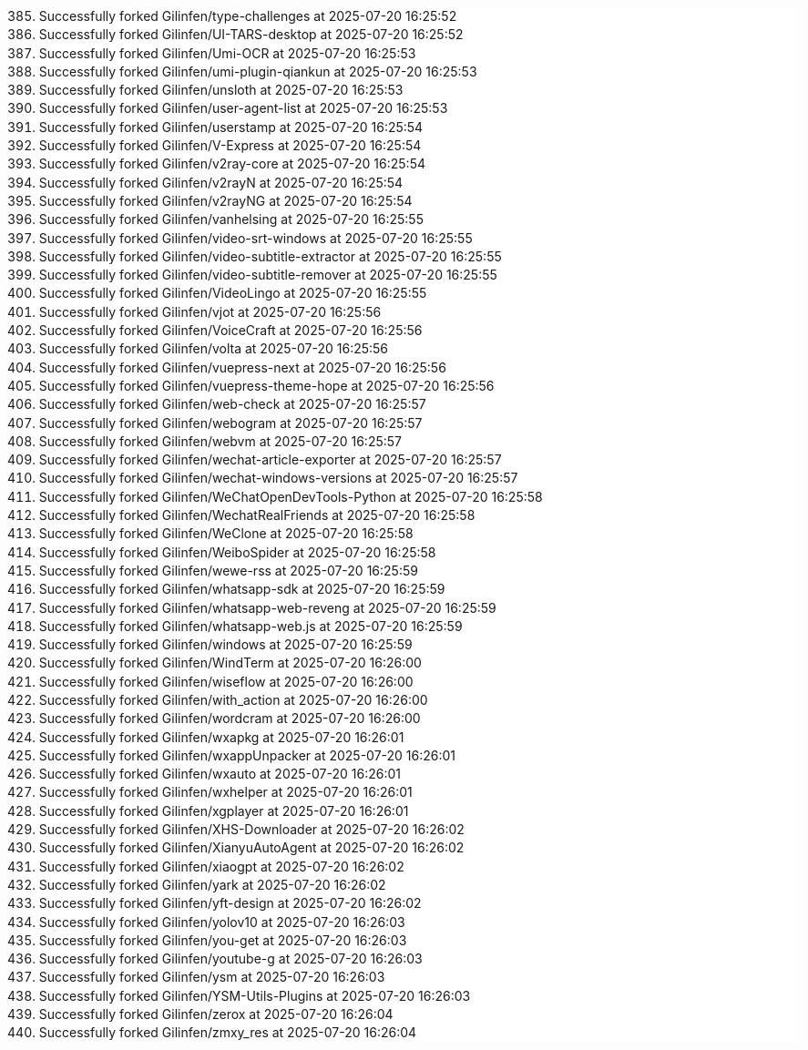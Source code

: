 385. Successfully forked Gilinfen/type-challenges at 2025-07-20 16:25:52
386. Successfully forked Gilinfen/UI-TARS-desktop at 2025-07-20 16:25:52
387. Successfully forked Gilinfen/Umi-OCR at 2025-07-20 16:25:53
388. Successfully forked Gilinfen/umi-plugin-qiankun at 2025-07-20 16:25:53
389. Successfully forked Gilinfen/unsloth at 2025-07-20 16:25:53
390. Successfully forked Gilinfen/user-agent-list at 2025-07-20 16:25:53
391. Successfully forked Gilinfen/userstamp at 2025-07-20 16:25:54
392. Successfully forked Gilinfen/V-Express at 2025-07-20 16:25:54
393. Successfully forked Gilinfen/v2ray-core at 2025-07-20 16:25:54
394. Successfully forked Gilinfen/v2rayN at 2025-07-20 16:25:54
395. Successfully forked Gilinfen/v2rayNG at 2025-07-20 16:25:54
396. Successfully forked Gilinfen/vanhelsing at 2025-07-20 16:25:55
397. Successfully forked Gilinfen/video-srt-windows at 2025-07-20 16:25:55
398. Successfully forked Gilinfen/video-subtitle-extractor at 2025-07-20 16:25:55
399. Successfully forked Gilinfen/video-subtitle-remover at 2025-07-20 16:25:55
400. Successfully forked Gilinfen/VideoLingo at 2025-07-20 16:25:55
401. Successfully forked Gilinfen/vjot at 2025-07-20 16:25:56
402. Successfully forked Gilinfen/VoiceCraft at 2025-07-20 16:25:56
403. Successfully forked Gilinfen/volta at 2025-07-20 16:25:56
404. Successfully forked Gilinfen/vuepress-next at 2025-07-20 16:25:56
405. Successfully forked Gilinfen/vuepress-theme-hope at 2025-07-20 16:25:56
406. Successfully forked Gilinfen/web-check at 2025-07-20 16:25:57
407. Successfully forked Gilinfen/webogram at 2025-07-20 16:25:57
408. Successfully forked Gilinfen/webvm at 2025-07-20 16:25:57
409. Successfully forked Gilinfen/wechat-article-exporter at 2025-07-20 16:25:57
410. Successfully forked Gilinfen/wechat-windows-versions at 2025-07-20 16:25:57
411. Successfully forked Gilinfen/WeChatOpenDevTools-Python at 2025-07-20 16:25:58
412. Successfully forked Gilinfen/WechatRealFriends at 2025-07-20 16:25:58
413. Successfully forked Gilinfen/WeClone at 2025-07-20 16:25:58
414. Successfully forked Gilinfen/WeiboSpider at 2025-07-20 16:25:58
415. Successfully forked Gilinfen/wewe-rss at 2025-07-20 16:25:59
416. Successfully forked Gilinfen/whatsapp-sdk at 2025-07-20 16:25:59
417. Successfully forked Gilinfen/whatsapp-web-reveng at 2025-07-20 16:25:59
418. Successfully forked Gilinfen/whatsapp-web.js at 2025-07-20 16:25:59
419. Successfully forked Gilinfen/windows at 2025-07-20 16:25:59
420. Successfully forked Gilinfen/WindTerm at 2025-07-20 16:26:00
421. Successfully forked Gilinfen/wiseflow at 2025-07-20 16:26:00
422. Successfully forked Gilinfen/with_action at 2025-07-20 16:26:00
423. Successfully forked Gilinfen/wordcram at 2025-07-20 16:26:00
424. Successfully forked Gilinfen/wxapkg at 2025-07-20 16:26:01
425. Successfully forked Gilinfen/wxappUnpacker at 2025-07-20 16:26:01
426. Successfully forked Gilinfen/wxauto at 2025-07-20 16:26:01
427. Successfully forked Gilinfen/wxhelper at 2025-07-20 16:26:01
428. Successfully forked Gilinfen/xgplayer at 2025-07-20 16:26:01
429. Successfully forked Gilinfen/XHS-Downloader at 2025-07-20 16:26:02
430. Successfully forked Gilinfen/XianyuAutoAgent at 2025-07-20 16:26:02
431. Successfully forked Gilinfen/xiaogpt at 2025-07-20 16:26:02
432. Successfully forked Gilinfen/yark at 2025-07-20 16:26:02
433. Successfully forked Gilinfen/yft-design at 2025-07-20 16:26:02
434. Successfully forked Gilinfen/yolov10 at 2025-07-20 16:26:03
435. Successfully forked Gilinfen/you-get at 2025-07-20 16:26:03
436. Successfully forked Gilinfen/youtube-g at 2025-07-20 16:26:03
437. Successfully forked Gilinfen/ysm at 2025-07-20 16:26:03
438. Successfully forked Gilinfen/YSM-Utils-Plugins at 2025-07-20 16:26:03
439. Successfully forked Gilinfen/zerox at 2025-07-20 16:26:04
440. Successfully forked Gilinfen/zmxy_res at 2025-07-20 16:26:04
